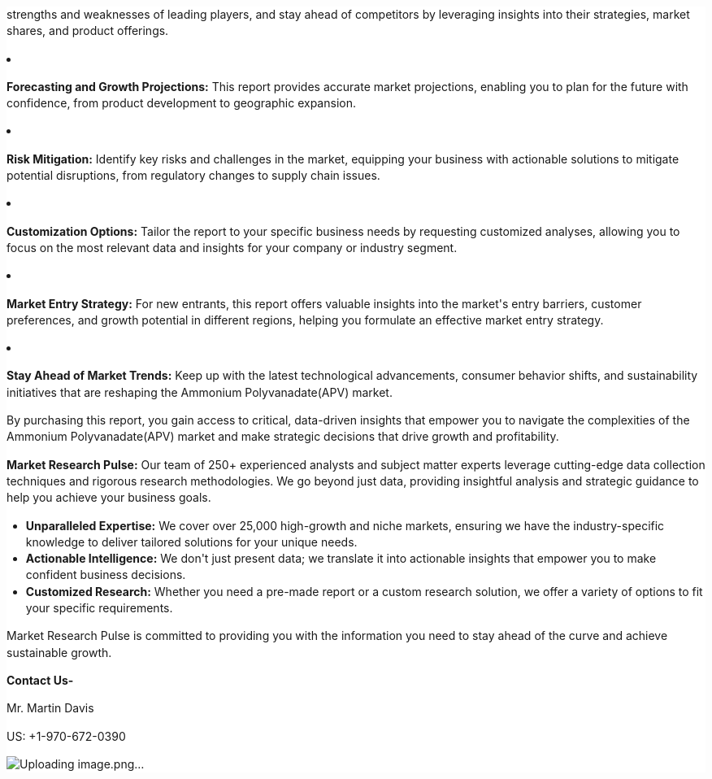 strengths and weaknesses of leading players, and stay ahead of competitors by leveraging insights into their strategies, market shares, and product offerings.</p></li><li><p><strong>Forecasting and Growth Projections:</strong> This report provides accurate market projections, enabling you to plan for the future with confidence, from product development to geographic expansion.</p></li><li><p><strong>Risk Mitigation:</strong> Identify key risks and challenges in the market, equipping your business with actionable solutions to mitigate potential disruptions, from regulatory changes to supply chain issues.</p></li><li><p><strong>Customization Options:</strong> Tailor the report to your specific business needs by requesting customized analyses, allowing you to focus on the most relevant data and insights for your company or industry segment.</p></li><li><p><strong>Market Entry Strategy:</strong> For new entrants, this report offers valuable insights into the market's entry barriers, customer preferences, and growth potential in different regions, helping you formulate an effective market entry strategy.</p></li><li><p><strong>Stay Ahead of Market Trends:</strong> Keep up with the latest technological advancements, consumer behavior shifts, and sustainability initiatives that are reshaping the Ammonium Polyvanadate(APV) market.</p></li></ol><p>By purchasing this report, you gain access to critical, data-driven insights that empower you to navigate the complexities of the Ammonium Polyvanadate(APV) market and make strategic decisions that drive growth and profitability.</p><p><strong>Market Research Pulse:</strong>&nbsp;Our team of 250+ experienced analysts and subject matter experts leverage cutting-edge data collection techniques and rigorous research methodologies. We go beyond just data, providing insightful analysis and strategic guidance to help you achieve your business goals.</p><ul><li><strong>Unparalleled Expertise:</strong>&nbsp;We cover over 25,000 high-growth and niche markets, ensuring we have the industry-specific knowledge to deliver tailored solutions for your unique needs.</li><li><strong>Actionable Intelligence:</strong>&nbsp;We don't just present data; we translate it into actionable insights that empower you to make confident business decisions.</li><li><strong>Customized Research:</strong>&nbsp;Whether you need a pre-made report or a custom research solution, we offer a variety of options to fit your specific requirements.</li></ul><p>Market Research Pulse is committed to providing you with the information you need to stay ahead of the curve and achieve sustainable growth.</p><p><strong>Contact Us-</strong></p><p>Mr. Martin Davis</p><p>US: +1-970-672-0390</p>
![Uploading image.png…]()
